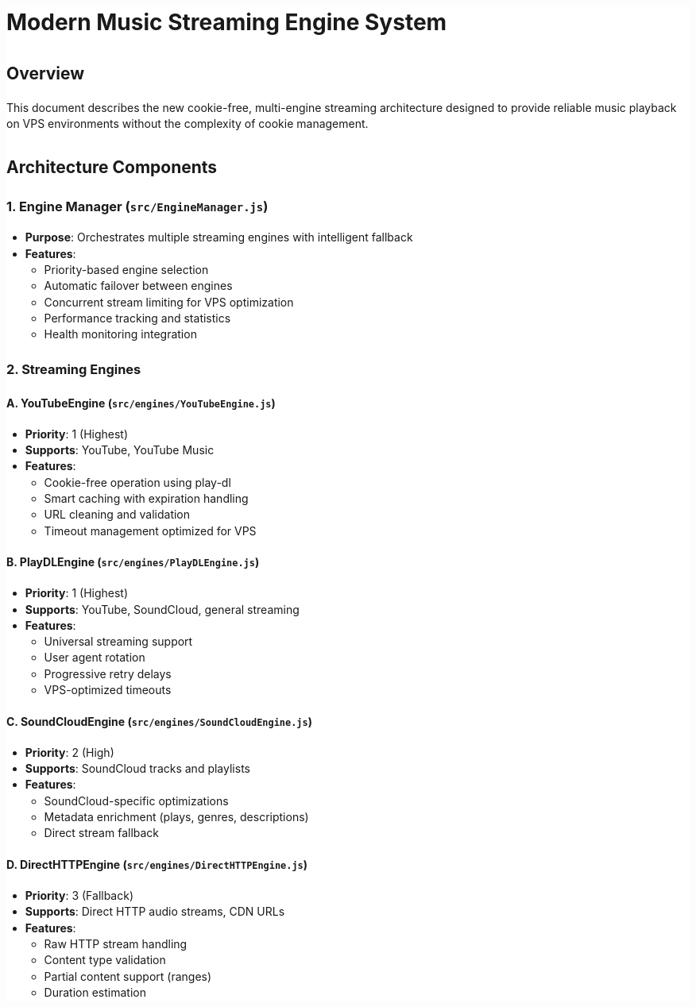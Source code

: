 # Modern Music Streaming Engine System

## Overview

This document describes the new cookie-free, multi-engine streaming architecture designed to provide reliable music playback on VPS environments without the complexity of cookie management.

## Architecture Components

### 1. Engine Manager (`src/EngineManager.js`)
- **Purpose**: Orchestrates multiple streaming engines with intelligent fallback
- **Features**:
  - Priority-based engine selection
  - Automatic failover between engines
  - Concurrent stream limiting for VPS optimization
  - Performance tracking and statistics
  - Health monitoring integration

### 2. Streaming Engines

#### A. YouTubeEngine (`src/engines/YouTubeEngine.js`)
- **Priority**: 1 (Highest)
- **Supports**: YouTube, YouTube Music
- **Features**:
  - Cookie-free operation using play-dl
  - Smart caching with expiration handling
  - URL cleaning and validation
  - Timeout management optimized for VPS

#### B. PlayDLEngine (`src/engines/PlayDLEngine.js`)
- **Priority**: 1 (Highest)
- **Supports**: YouTube, SoundCloud, general streaming
- **Features**:
  - Universal streaming support
  - User agent rotation
  - Progressive retry delays
  - VPS-optimized timeouts

#### C. SoundCloudEngine (`src/engines/SoundCloudEngine.js`)
- **Priority**: 2 (High)
- **Supports**: SoundCloud tracks and playlists
- **Features**:
  - SoundCloud-specific optimizations
  - Metadata enrichment (plays, genres, descriptions)
  - Direct stream fallback

#### D. DirectHTTPEngine (`src/engines/DirectHTTPEngine.js`)
- **Priority**: 3 (Fallback)
- **Supports**: Direct HTTP audio streams, CDN URLs
- **Features**:
  - Raw HTTP stream handling
  - Content type validation
  - Partial content support (ranges)
  - Duration estimation
